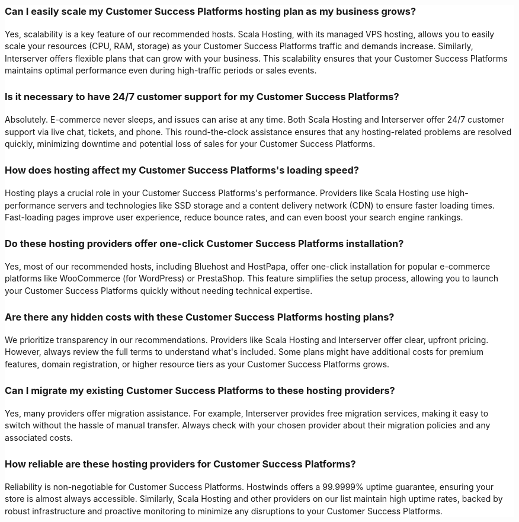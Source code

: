 ### Can I easily scale my Customer Success Platforms hosting plan as my business grows? 
Yes, scalability is a key feature of our recommended hosts. Scala Hosting, with its managed VPS hosting, allows you to easily scale your resources (CPU, RAM, storage) as your Customer Success Platforms traffic and demands increase. Similarly, Interserver offers flexible plans that can grow with your business. This scalability ensures that your Customer Success Platforms maintains optimal performance even during high-traffic periods or sales events.

### Is it necessary to have 24/7 customer support for my Customer Success Platforms? 
Absolutely. E-commerce never sleeps, and issues can arise at any time. Both Scala Hosting and Interserver offer 24/7 customer support via live chat, tickets, and phone. This round-the-clock assistance ensures that any hosting-related problems are resolved quickly, minimizing downtime and potential loss of sales for your Customer Success Platforms.

### How does hosting affect my Customer Success Platforms's loading speed? 
Hosting plays a crucial role in your Customer Success Platforms's performance. Providers like Scala Hosting use high-performance servers and technologies like SSD storage and a content delivery network (CDN) to ensure faster loading times. Fast-loading pages improve user experience, reduce bounce rates, and can even boost your search engine rankings.

### Do these hosting providers offer one-click Customer Success Platforms installation? 
Yes, most of our recommended hosts, including Bluehost and HostPapa, offer one-click installation for popular e-commerce platforms like WooCommerce (for WordPress) or PrestaShop. This feature simplifies the setup process, allowing you to launch your Customer Success Platforms quickly without needing technical expertise.

### Are there any hidden costs with these Customer Success Platforms hosting plans? 
We prioritize transparency in our recommendations. Providers like Scala Hosting and Interserver offer clear, upfront pricing. However, always review the full terms to understand what's included. Some plans might have additional costs for premium features, domain registration, or higher resource tiers as your Customer Success Platforms grows.

### Can I migrate my existing Customer Success Platforms to these hosting providers? 
Yes, many providers offer migration assistance. For example, Interserver provides free migration services, making it easy to switch without the hassle of manual transfer. Always check with your chosen provider about their migration policies and any associated costs.

### How reliable are these hosting providers for Customer Success Platforms? 
Reliability is non-negotiable for Customer Success Platforms. Hostwinds offers a 99.9999% uptime guarantee, ensuring your store is almost always accessible. Similarly, Scala Hosting and other providers on our list maintain high uptime rates, backed by robust infrastructure and proactive monitoring to minimize any disruptions to your Customer Success Platforms.
